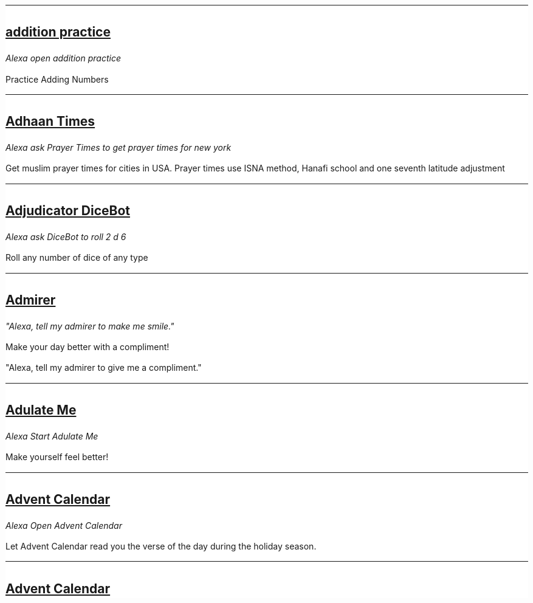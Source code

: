 ***

## [addition practice](skills/B01MXHE21H)

*Alexa open addition practice*

Practice Adding Numbers

***

## [Adhaan Times](skills/B01NGZRTOI)

*Alexa ask Prayer Times to get prayer times for new york*

Get muslim prayer times for cities in USA. Prayer times use ISNA method, Hanafi school and one seventh latitude adjustment

***

## [Adjudicator DiceBot](skills/B01EW1OHSI)

*Alexa ask DiceBot to roll 2 d 6*

Roll any number of dice of any type

***

## [Admirer](skills/B019HU8AMS)

*"Alexa, tell my admirer to make me smile."*

Make your day better with a compliment! 

"Alexa, tell my admirer to give me a compliment."

***

## [Adulate Me](skills/B01MU4JRTC)

*Alexa Start Adulate Me*

Make yourself feel better!

***

## [Advent Calendar](skills/B01N00XKGK)

*Alexa Open Advent Calendar*

Let Advent Calendar read you the verse of the day during the holiday season.

***

## [Advent Calendar](skills/B01N45C386)
